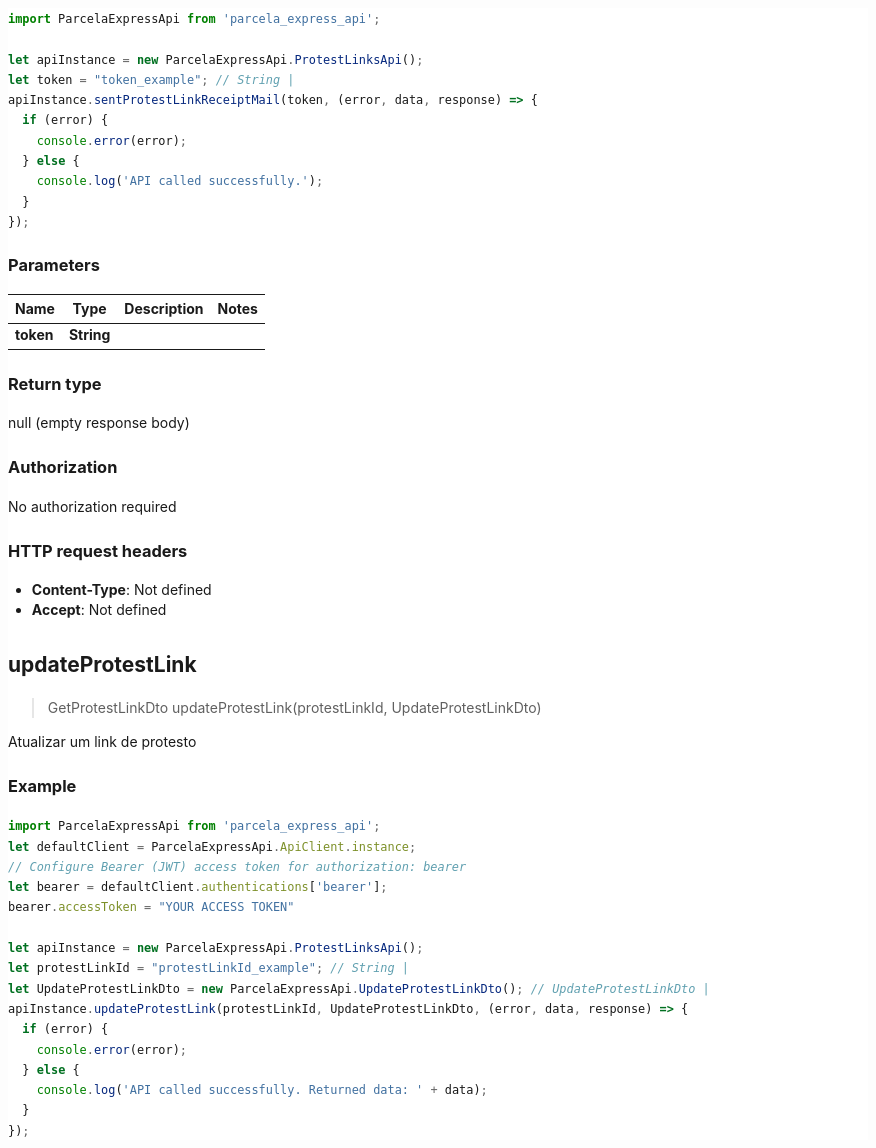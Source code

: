 ```javascript
import ParcelaExpressApi from 'parcela_express_api';

let apiInstance = new ParcelaExpressApi.ProtestLinksApi();
let token = "token_example"; // String | 
apiInstance.sentProtestLinkReceiptMail(token, (error, data, response) => {
  if (error) {
    console.error(error);
  } else {
    console.log('API called successfully.');
  }
});
```

### Parameters


Name | Type | Description  | Notes
------------- | ------------- | ------------- | -------------
 **token** | **String**|  | 

### Return type

null (empty response body)

### Authorization

No authorization required

### HTTP request headers

- **Content-Type**: Not defined
- **Accept**: Not defined


## updateProtestLink

> GetProtestLinkDto updateProtestLink(protestLinkId, UpdateProtestLinkDto)

Atualizar um link de protesto

### Example

```javascript
import ParcelaExpressApi from 'parcela_express_api';
let defaultClient = ParcelaExpressApi.ApiClient.instance;
// Configure Bearer (JWT) access token for authorization: bearer
let bearer = defaultClient.authentications['bearer'];
bearer.accessToken = "YOUR ACCESS TOKEN"

let apiInstance = new ParcelaExpressApi.ProtestLinksApi();
let protestLinkId = "protestLinkId_example"; // String | 
let UpdateProtestLinkDto = new ParcelaExpressApi.UpdateProtestLinkDto(); // UpdateProtestLinkDto | 
apiInstance.updateProtestLink(protestLinkId, UpdateProtestLinkDto, (error, data, response) => {
  if (error) {
    console.error(error);
  } else {
    console.log('API called successfully. Returned data: ' + data);
  }
});
```
